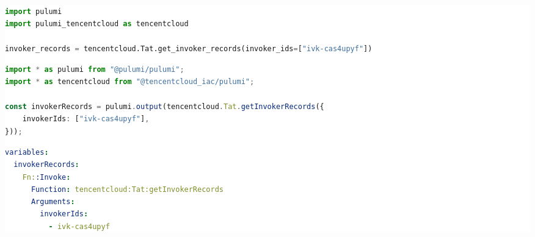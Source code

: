 
</pulumi-choosable>
</div>


<div>
<pulumi-choosable type="language" values="python">

```python
import pulumi
import pulumi_tencentcloud as tencentcloud

invoker_records = tencentcloud.Tat.get_invoker_records(invoker_ids=["ivk-cas4upyf"])
```


</pulumi-choosable>
</div>


<div>
<pulumi-choosable type="language" values="typescript">


```typescript
import * as pulumi from "@pulumi/pulumi";
import * as tencentcloud from "@tencentcloud_iac/pulumi";

const invokerRecords = pulumi.output(tencentcloud.Tat.getInvokerRecords({
    invokerIds: ["ivk-cas4upyf"],
}));
```


</pulumi-choosable>
</div>


<div>
<pulumi-choosable type="language" values="yaml">

```yaml
variables:
  invokerRecords:
    Fn::Invoke:
      Function: tencentcloud:Tat:getInvokerRecords
      Arguments:
        invokerIds:
          - ivk-cas4upyf
```


</pulumi-choosable>
</div>





</pulumi-examples></div>



